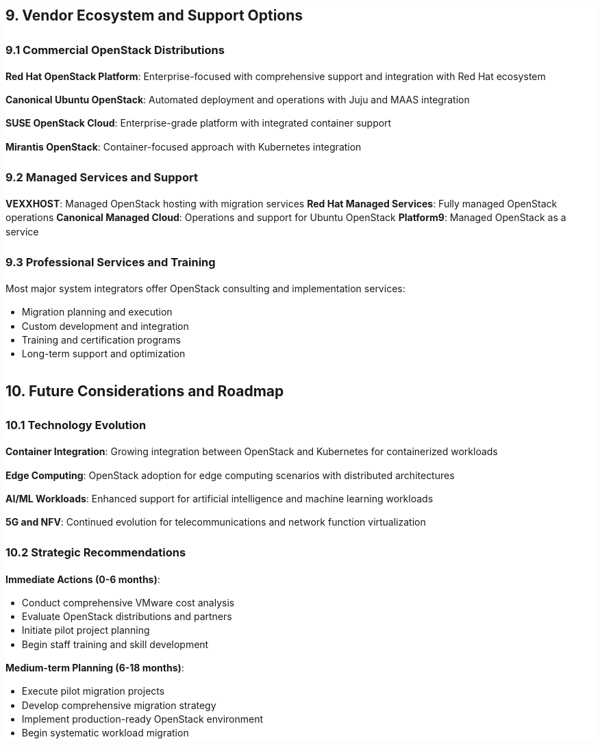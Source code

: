 ## 9. Vendor Ecosystem and Support Options

### 9.1 Commercial OpenStack Distributions

**Red Hat OpenStack Platform**: Enterprise-focused with comprehensive support and integration with Red Hat ecosystem

**Canonical Ubuntu OpenStack**: Automated deployment and operations with Juju and MAAS integration

**SUSE OpenStack Cloud**: Enterprise-grade platform with integrated container support

**Mirantis OpenStack**: Container-focused approach with Kubernetes integration

### 9.2 Managed Services and Support

**VEXXHOST**: Managed OpenStack hosting with migration services
**Red Hat Managed Services**: Fully managed OpenStack operations
**Canonical Managed Cloud**: Operations and support for Ubuntu OpenStack
**Platform9**: Managed OpenStack as a service

### 9.3 Professional Services and Training

Most major system integrators offer OpenStack consulting and implementation services:
- Migration planning and execution
- Custom development and integration
- Training and certification programs
- Long-term support and optimization

## 10. Future Considerations and Roadmap

### 10.1 Technology Evolution

**Container Integration**: Growing integration between OpenStack and Kubernetes for containerized workloads

**Edge Computing**: OpenStack adoption for edge computing scenarios with distributed architectures

**AI/ML Workloads**: Enhanced support for artificial intelligence and machine learning workloads

**5G and NFV**: Continued evolution for telecommunications and network function virtualization

### 10.2 Strategic Recommendations

**Immediate Actions (0-6 months)**:
- Conduct comprehensive VMware cost analysis
- Evaluate OpenStack distributions and partners
- Initiate pilot project planning
- Begin staff training and skill development

**Medium-term Planning (6-18 months)**:
- Execute pilot migration projects
- Develop comprehensive migration strategy
- Implement production-ready OpenStack environment
- Begin systematic workload migration
